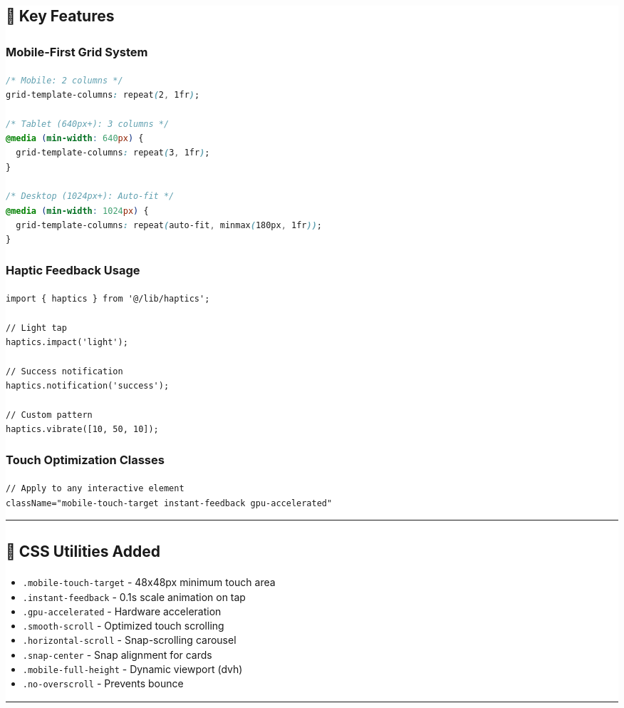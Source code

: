 ## 🚀 Key Features

### Mobile-First Grid System
```css
/* Mobile: 2 columns */
grid-template-columns: repeat(2, 1fr);

/* Tablet (640px+): 3 columns */
@media (min-width: 640px) {
  grid-template-columns: repeat(3, 1fr);
}

/* Desktop (1024px+): Auto-fit */
@media (min-width: 1024px) {
  grid-template-columns: repeat(auto-fit, minmax(180px, 1fr));
}
```

### Haptic Feedback Usage
```tsx
import { haptics } from '@/lib/haptics';

// Light tap
haptics.impact('light');

// Success notification
haptics.notification('success');

// Custom pattern
haptics.vibrate([10, 50, 10]);
```

### Touch Optimization Classes
```tsx
// Apply to any interactive element
className="mobile-touch-target instant-feedback gpu-accelerated"
```

---

## 🎨 CSS Utilities Added

- `.mobile-touch-target` - 48x48px minimum touch area
- `.instant-feedback` - 0.1s scale animation on tap
- `.gpu-accelerated` - Hardware acceleration
- `.smooth-scroll` - Optimized touch scrolling
- `.horizontal-scroll` - Snap-scrolling carousel
- `.snap-center` - Snap alignment for cards
- `.mobile-full-height` - Dynamic viewport (dvh)
- `.no-overscroll` - Prevents bounce

---